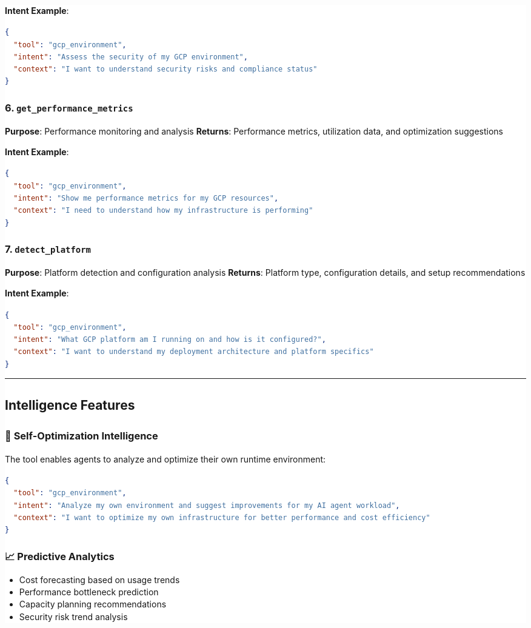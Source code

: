**Intent Example**:
```json
{
  "tool": "gcp_environment",
  "intent": "Assess the security of my GCP environment",
  "context": "I want to understand security risks and compliance status"
}
```

### 6. `get_performance_metrics`
**Purpose**: Performance monitoring and analysis
**Returns**: Performance metrics, utilization data, and optimization suggestions

**Intent Example**:
```json
{
  "tool": "gcp_environment",
  "intent": "Show me performance metrics for my GCP resources",
  "context": "I need to understand how my infrastructure is performing"
}
```

### 7. `detect_platform`
**Purpose**: Platform detection and configuration analysis
**Returns**: Platform type, configuration details, and setup recommendations

**Intent Example**:
```json
{
  "tool": "gcp_environment",
  "intent": "What GCP platform am I running on and how is it configured?",
  "context": "I want to understand my deployment architecture and platform specifics"
}
```

---

## Intelligence Features

### 🧠 **Self-Optimization Intelligence**
The tool enables agents to analyze and optimize their own runtime environment:

```json
{
  "tool": "gcp_environment",
  "intent": "Analyze my own environment and suggest improvements for my AI agent workload",
  "context": "I want to optimize my own infrastructure for better performance and cost efficiency"
}
```

### 📈 **Predictive Analytics**
- Cost forecasting based on usage trends
- Performance bottleneck prediction
- Capacity planning recommendations
- Security risk trend analysis
